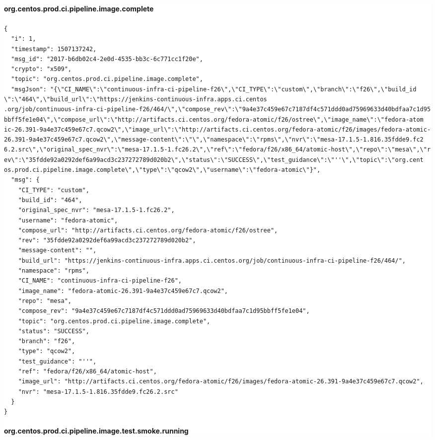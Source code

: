 ````
````

#### org.centos.prod.ci.pipeline.image.complete

````
{
  "i": 1, 
  "timestamp": 1507137242, 
  "msg_id": "2017-b6db02c4-2e0d-4535-bb3c-6c771cc1f20e", 
  "crypto": "x509", 
  "topic": "org.centos.prod.ci.pipeline.image.complete", 
  "msgJson": "{\"CI_NAME\":\"continuous-infra-ci-pipeline-f26\",\"CI_TYPE\":\"custom\",\"branch\":\"f26\",\"build_id\":\"464\",\"build_url\":\"https://jenkins-continuous-infra.apps.ci.centos
.org/job/continuous-infra-ci-pipeline-f26/464/\",\"compose_rev\":\"9a4e37c459e67c7187df4c571ddd0ad75969633d40bdfaa7c1d95bbff5fe1e04\",\"compose_url\":\"http://artifacts.ci.centos.org/fedora-atomic/f26/ostree\",\"image_name\":\"fedora-atom
ic-26.391-9a4e37c459e67c7.qcow2\",\"image_url\":\"http://artifacts.ci.centos.org/fedora-atomic/f26/images/fedora-atomic-26.391-9a4e37c459e67c7.qcow2\",\"message-content\":\"\",\"namespace\":\"rpms\",\"nvr\":\"mesa-17.1.5-1.816.35fdde9.fc2
6.2.src\",\"original_spec_nvr\":\"mesa-17.1.5-1.fc26.2\",\"ref\":\"fedora/f26/x86_64/atomic-host\",\"repo\":\"mesa\",\"rev\":\"35fdde92a0292def6a99acd3c237272789d020b2\",\"status\":\"SUCCESS\",\"test_guidance\":\"''\",\"topic\":\"org.cent
os.prod.ci.pipeline.image.complete\",\"type\":\"qcow2\",\"username\":\"fedora-atomic\"}", 
  "msg": {
    "CI_TYPE": "custom", 
    "build_id": "464", 
    "original_spec_nvr": "mesa-17.1.5-1.fc26.2", 
    "username": "fedora-atomic", 
    "compose_url": "http://artifacts.ci.centos.org/fedora-atomic/f26/ostree", 
    "rev": "35fdde92a0292def6a99acd3c237272789d020b2", 
    "message-content": "", 
    "build_url": "https://jenkins-continuous-infra.apps.ci.centos.org/job/continuous-infra-ci-pipeline-f26/464/", 
    "namespace": "rpms", 
    "CI_NAME": "continuous-infra-ci-pipeline-f26", 
    "image_name": "fedora-atomic-26.391-9a4e37c459e67c7.qcow2", 
    "repo": "mesa", 
    "compose_rev": "9a4e37c459e67c7187df4c571ddd0ad75969633d40bdfaa7c1d95bbff5fe1e04", 
    "topic": "org.centos.prod.ci.pipeline.image.complete", 
    "status": "SUCCESS", 
    "branch": "f26", 
    "type": "qcow2", 
    "test_guidance": "''", 
    "ref": "fedora/f26/x86_64/atomic-host", 
    "image_url": "http://artifacts.ci.centos.org/fedora-atomic/f26/images/fedora-atomic-26.391-9a4e37c459e67c7.qcow2", 
    "nvr": "mesa-17.1.5-1.816.35fdde9.fc26.2.src"
  }
}
````

#### org.centos.prod.ci.pipeline.image.test.smoke.running
